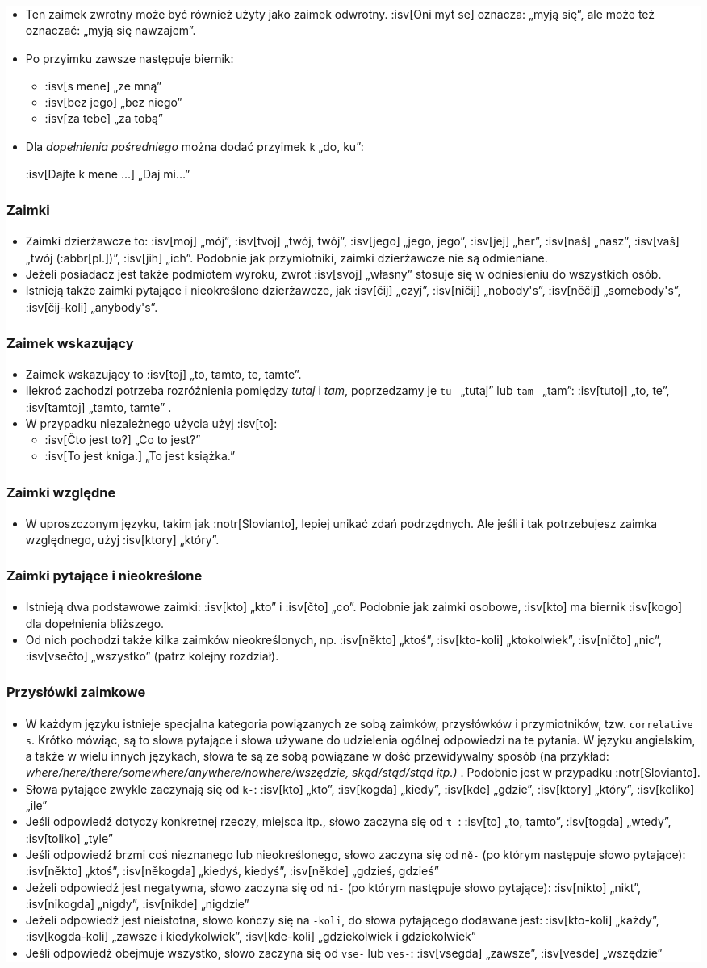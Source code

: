 - Ten zaimek zwrotny może być również użyty jako zaimek odwrotny. :isv[Oni myt se] oznacza: „myją się”, ale może też oznaczać: „myją się nawzajem”.

- Po przyimku zawsze następuje biernik:
  - :isv[s mene] „ze mną”
  - :isv[bez jego] „bez niego”
  - :isv[za tebe] „za tobą”

- Dla _dopełnienia pośredniego_ można dodać przyimek `k` „do, ku”:

  :isv[Dajte k mene ...] „Daj mi…”

### Zaimki

- Zaimki dzierżawcze to: :isv[moj] „mój”, :isv[tvoj] „twój, twój”, :isv[jego] „jego, jego”, :isv[jej] „her”, :isv[naš] „nasz”, :isv[vaš] „twój (:abbr[pl.])”, :isv[jih] „ich”. Podobnie jak przymiotniki, zaimki dzierżawcze nie są odmieniane.
- Jeżeli posiadacz jest także podmiotem wyroku, zwrot :isv[svoj] „własny” stosuje się w odniesieniu do wszystkich osób.
- Istnieją także zaimki pytające i nieokreślone dzierżawcze, jak :isv[čij] „czyj”, :isv[ničij] „nobody's”, :isv[něčij] „somebody's”, :isv[čij-koli] „anybody's”.

### Zaimek wskazujący

- Zaimek wskazujący to :isv[toj] „to, tamto, te, tamte”.
- Ilekroć zachodzi potrzeba rozróżnienia pomiędzy _tutaj_ i _tam_, poprzedzamy je `tu-` „tutaj” lub `tam-` „tam”: :isv[tutoj] „to, te”, :isv[tamtoj] „tamto, tamte” .
- W przypadku niezależnego użycia użyj :isv[to]:
  - :isv[Čto jest to?] „Co to jest?”
  - :isv[To jest kniga.] „To jest książka.”

### Zaimki względne

- W uproszczonym języku, takim jak :notr[Slovianto], lepiej unikać zdań podrzędnych. Ale jeśli i tak potrzebujesz zaimka względnego, użyj :isv[ktory] „który”.

### Zaimki pytające i nieokreślone

- Istnieją dwa podstawowe zaimki: :isv[kto] „kto” i :isv[čto] „co”. Podobnie jak zaimki osobowe, :isv[kto] ma biernik :isv[kogo] dla dopełnienia bliższego.
- Od nich pochodzi także kilka zaimków nieokreślonych, np. :isv[někto] „ktoś”, :isv[kto-koli] „ktokolwiek”, :isv[ničto] „nic”, :isv[vsečto] „wszystko” (patrz kolejny rozdział).

### Przysłówki zaimkowe

- W każdym języku istnieje specjalna kategoria powiązanych ze sobą zaimków, przysłówków i przymiotników, tzw. `correlatives`. Krótko mówiąc, są to słowa pytające i słowa używane do udzielenia ogólnej odpowiedzi na te pytania. W języku angielskim, a także w wielu innych językach, słowa te są ze sobą powiązane w dość przewidywalny sposób (na przykład: _where/here/there/somewhere/anywhere/nowhere/wszędzie, skąd/stąd/stąd itp.)_ . Podobnie jest w przypadku :notr[Slovianto].
- Słowa pytające zwykle zaczynają się od `k-`: :isv[kto] „kto”, :isv[kogda] „kiedy”, :isv[kde] „gdzie”, :isv[ktory] „który”, :isv[koliko] „ile”
- Jeśli odpowiedź dotyczy konkretnej rzeczy, miejsca itp., słowo zaczyna się od `t-`: :isv[to] „to, tamto”, :isv[togda] „wtedy”, :isv[toliko] „tyle”
- Jeśli odpowiedź brzmi coś nieznanego lub nieokreślonego, słowo zaczyna się od `ně-` (po którym następuje słowo pytające): :isv[někto] „ktoś”, :isv[někogda] „kiedyś, kiedyś”, :isv[někde] „gdzieś, gdzieś”
- Jeżeli odpowiedź jest negatywna, słowo zaczyna się od `ni-` (po którym następuje słowo pytające): :isv[nikto] „nikt”, :isv[nikogda] „nigdy”, :isv[nikde] „nigdzie”
- Jeżeli odpowiedź jest nieistotna, słowo kończy się na `-koli`, do słowa pytającego dodawane jest: :isv[kto-koli] „każdy”, :isv[kogda-koli] „zawsze i kiedykolwiek”, :isv[kde-koli] „gdziekolwiek i gdziekolwiek”
- Jeśli odpowiedź obejmuje wszystko, słowo zaczyna się od `vse-` lub `ves-`: :isv[vsegda] „zawsze”, :isv[vesde] „wszędzie”


[1]: https://interslavic-dictionary.com